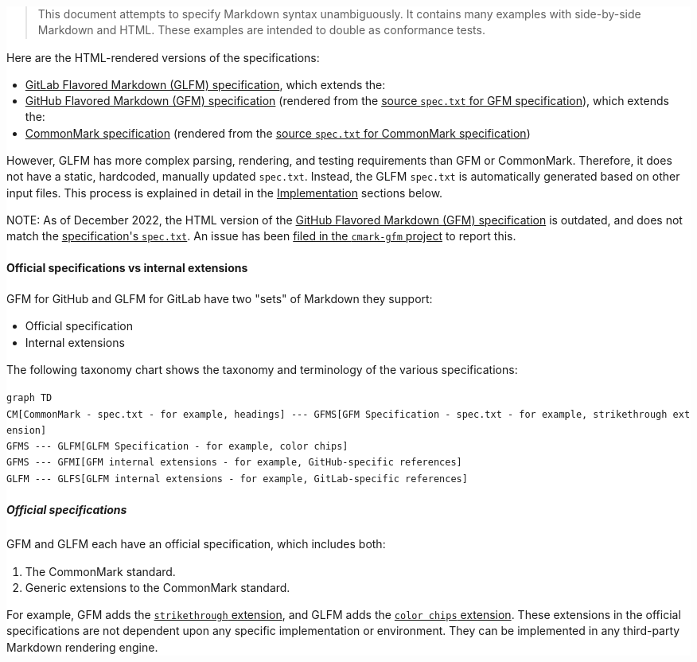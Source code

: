 > This document attempts to specify Markdown syntax unambiguously. It contains many
> examples with side-by-side Markdown and HTML. These examples are intended to double as conformance tests.

Here are the HTML-rendered versions of the specifications:

- [GitLab Flavored Markdown (GLFM) specification](https://gitlab.com/gitlab-org/gitlab/-/blob/master/glfm_specification/output_spec/spec.html), which extends the:
- [GitHub Flavored Markdown (GFM) specification](https://github.github.com/gfm/) (rendered from the [source `spec.txt` for GFM specification](https://github.com/github/cmark-gfm/blob/master/test/spec.txt)), which extends the:
- [CommonMark specification](https://spec.commonmark.org/0.30/) (rendered from the [source `spec.txt` for CommonMark specification](https://github.com/commonmark/commonmark-spec/blob/master/spec.txt))

However, GLFM has more complex parsing, rendering, and testing requirements than
GFM or CommonMark. Therefore,
it does not have a static, hardcoded, manually updated `spec.txt`. Instead, the
GLFM `spec.txt` is automatically generated based on other input files. This process
is explained in detail in the [Implementation](#implementation) sections below.

NOTE:
As of December 2022, the HTML version of the [GitHub Flavored Markdown (GFM) specification](https://github.github.com/gfm/)
is outdated, and does not match the [specification's `spec.txt`](https://github.com/github/cmark-gfm/blob/master/test/spec.txt).
An issue has been [filed in the `cmark-gfm` project](https://github.com/github/cmark-gfm/issues/288)
to report this.

#### Official specifications vs internal extensions

GFM for GitHub and GLFM for GitLab have two "sets" of Markdown they support:

- Official specification
- Internal extensions

The following taxonomy chart shows the taxonomy and terminology of the various specifications:

```mermaid
graph TD
CM[CommonMark - spec.txt - for example, headings] --- GFMS[GFM Specification - spec.txt - for example, strikethrough extension]
GFMS --- GLFM[GLFM Specification - for example, color chips]
GFMS --- GFMI[GFM internal extensions - for example, GitHub-specific references]
GLFM --- GLFS[GLFM internal extensions - for example, GitLab-specific references]
```

##### Official specifications

GFM and GLFM each have an official specification, which includes both:

1. The CommonMark standard.
1. Generic extensions to the CommonMark standard.

For example, GFM adds the
[`strikethrough` extension](https://github.github.com/gfm/#strikethrough-extension-),
and GLFM adds the
[`color chips` extension](../../../user/markdown.md#colors).
These extensions in the official specifications are not dependent upon any specific
implementation or environment. They can be implemented in any third-party Markdown rendering engine.

